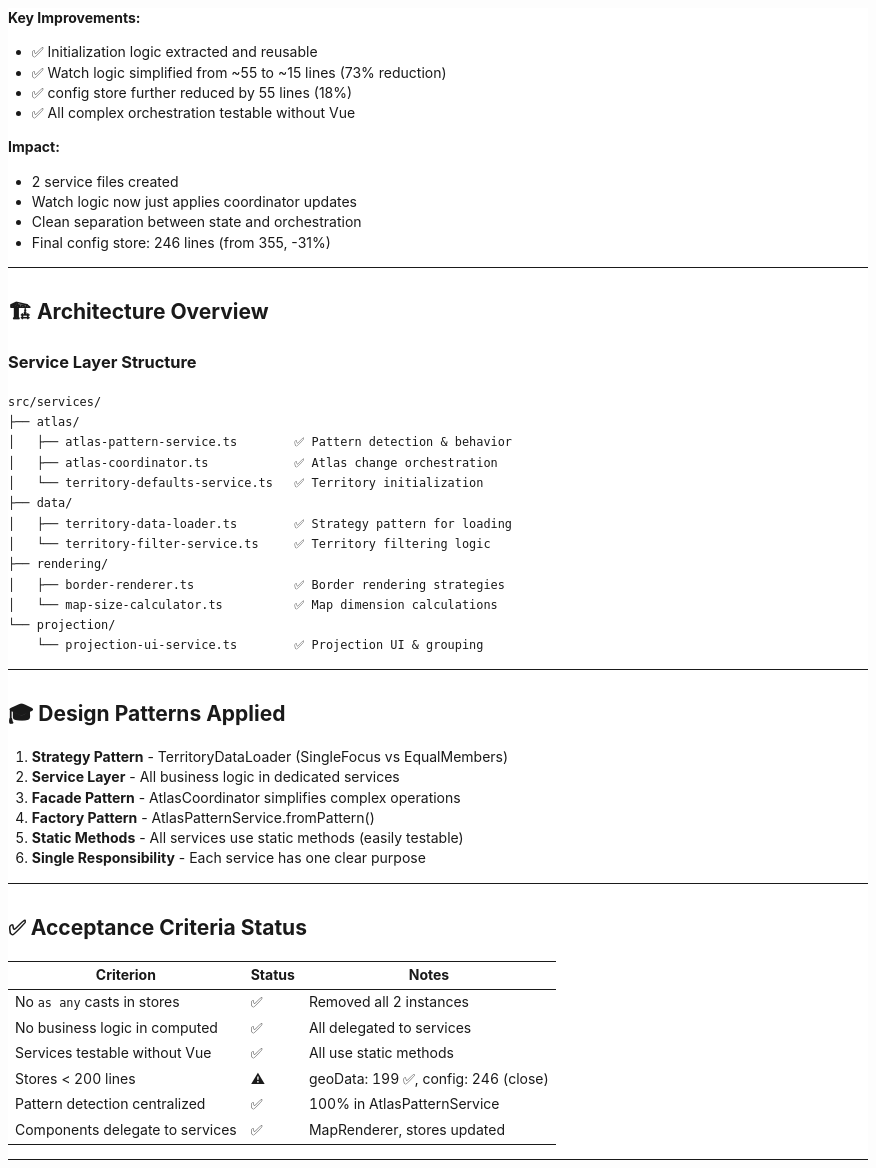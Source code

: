 **Key Improvements:**
- ✅ Initialization logic extracted and reusable
- ✅ Watch logic simplified from ~55 to ~15 lines (73% reduction)
- ✅ config store further reduced by 55 lines (18%)
- ✅ All complex orchestration testable without Vue

**Impact:**
- 2 service files created
- Watch logic now just applies coordinator updates
- Clean separation between state and orchestration
- Final config store: 246 lines (from 355, -31%)

---

## 🏗️ Architecture Overview

### Service Layer Structure

```
src/services/
├── atlas/
│   ├── atlas-pattern-service.ts        ✅ Pattern detection & behavior
│   ├── atlas-coordinator.ts            ✅ Atlas change orchestration
│   └── territory-defaults-service.ts   ✅ Territory initialization
├── data/
│   ├── territory-data-loader.ts        ✅ Strategy pattern for loading
│   └── territory-filter-service.ts     ✅ Territory filtering logic
├── rendering/
│   ├── border-renderer.ts              ✅ Border rendering strategies
│   └── map-size-calculator.ts          ✅ Map dimension calculations
└── projection/
    └── projection-ui-service.ts        ✅ Projection UI & grouping
```

---

## 🎓 Design Patterns Applied

1. **Strategy Pattern** - TerritoryDataLoader (SingleFocus vs EqualMembers)
2. **Service Layer** - All business logic in dedicated services
3. **Facade Pattern** - AtlasCoordinator simplifies complex operations
4. **Factory Pattern** - AtlasPatternService.fromPattern()
5. **Static Methods** - All services use static methods (easily testable)
6. **Single Responsibility** - Each service has one clear purpose

---

## ✅ Acceptance Criteria Status

| Criterion | Status | Notes |
|-----------|--------|-------|
| No `as any` casts in stores | ✅ | Removed all 2 instances |
| No business logic in computed | ✅ | All delegated to services |
| Services testable without Vue | ✅ | All use static methods |
| Stores < 200 lines | ⚠️ | geoData: 199 ✅, config: 246 (close) |
| Pattern detection centralized | ✅ | 100% in AtlasPatternService |
| Components delegate to services | ✅ | MapRenderer, stores updated |

---
